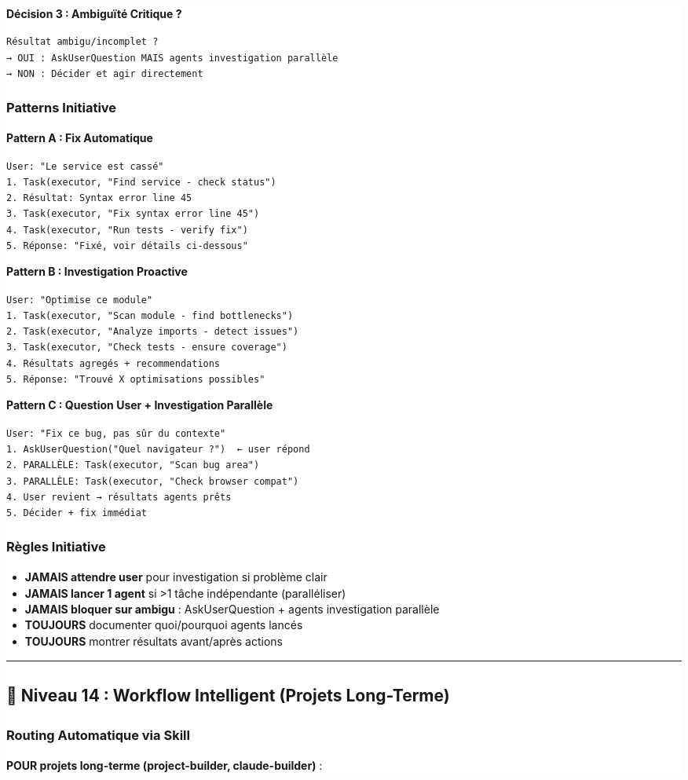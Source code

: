 **Décision 3 : Ambiguïté Critique ?**
```
Résultat ambigu/incomplet ?
→ OUI : AskUserQuestion MAIS agents investigation parallèle
→ NON : Décider et agir directement
```

### Patterns Initiative

**Pattern A : Fix Automatique**
```
User: "Le service est cassé"
1. Task(executor, "Find service - check status")
2. Résultat: Syntax error line 45
3. Task(executor, "Fix syntax error line 45")
4. Task(executor, "Run tests - verify fix")
5. Réponse: "Fixé, voir détails ci-dessous"
```

**Pattern B : Investigation Proactive**
```
User: "Optimise ce module"
1. Task(executor, "Scan module - find bottlenecks")
2. Task(executor, "Analyze imports - detect issues")
3. Task(executor, "Check tests - ensure coverage")
4. Résultats agregés + recommendations
5. Réponse: "Trouvé X optimisations possibles"
```

**Pattern C : Question User + Investigation Parallèle**
```
User: "Fix ce bug, pas sûr du contexte"
1. AskUserQuestion("Quel navigateur ?")  ← user répond
2. PARALLÈLE: Task(executor, "Scan bug area")
3. PARALLÈLE: Task(executor, "Check browser compat")
4. User revient → résultats agents prêts
5. Décider + fix immédiat
```

### Règles Initiative

- **JAMAIS attendre user** pour investigation si problème clair
- **JAMAIS lancer 1 agent** si >1 tâche indépendante (paralléliser)
- **JAMAIS bloquer sur ambigu** : AskUserQuestion + agents investigation parallèle
- **TOUJOURS** documenter quoi/pourquoi agents lancés
- **TOUJOURS** montrer résultats avant/après actions

---

## 🌊 Niveau 14 : Workflow Intelligent (Projets Long-Terme)

### Routing Automatique via Skill

**POUR projets long-terme (project-builder, claude-builder)** :
